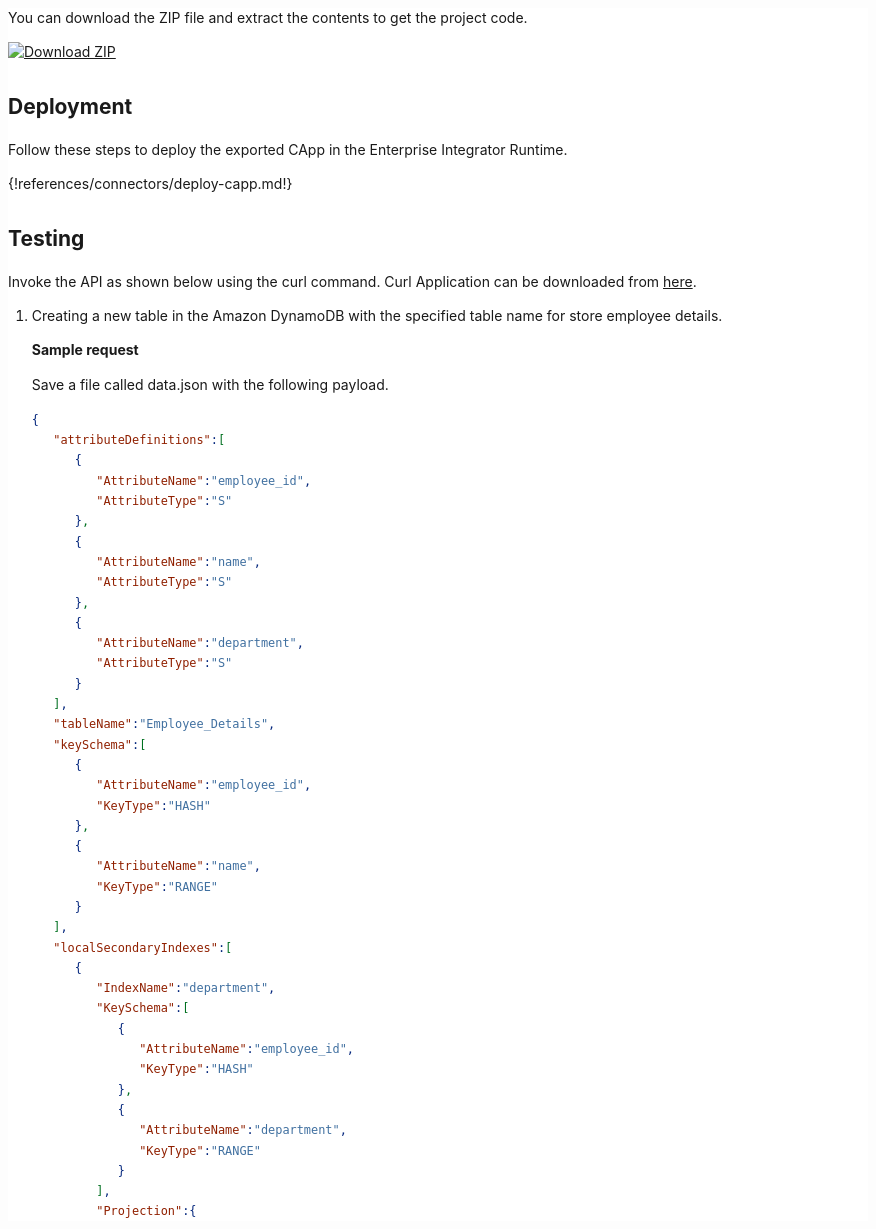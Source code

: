 You can download the ZIP file and extract the contents to get the project code.

<a href="{{base_path}}/assets/attach/connectors/amazonDynamoDB-connector.zip">
    <img src="{{base_path}}/assets/img/integrate/connectors/download-zip.png" width="200" alt="Download ZIP">
</a>

## Deployment

Follow these steps to deploy the exported CApp in the Enterprise Integrator Runtime. 

{!references/connectors/deploy-capp.md!}   

## Testing

Invoke the API as shown below using the curl command. Curl Application can be downloaded from [here](https://curl.haxx.se/download.html).

1. Creating a new table in the Amazon DynamoDB with the specified table name for store employee details.
 
   **Sample request**
   
   Save a file called data.json with the following payload. 
   
   ```json
   {
      "attributeDefinitions":[
         {
            "AttributeName":"employee_id",
            "AttributeType":"S"
         },
         {
            "AttributeName":"name",
            "AttributeType":"S"
         },
         {
            "AttributeName":"department",
            "AttributeType":"S"
         }
      ],
      "tableName":"Employee_Details",
      "keySchema":[
         {
            "AttributeName":"employee_id",
            "KeyType":"HASH"
         },
         {
            "AttributeName":"name",
            "KeyType":"RANGE"
         }
      ],
      "localSecondaryIndexes":[
         {
            "IndexName":"department",
            "KeySchema":[
               {
                  "AttributeName":"employee_id",
                  "KeyType":"HASH"
               },
               {
                  "AttributeName":"department",
                  "KeyType":"RANGE"
               }
            ],
            "Projection":{
   ```